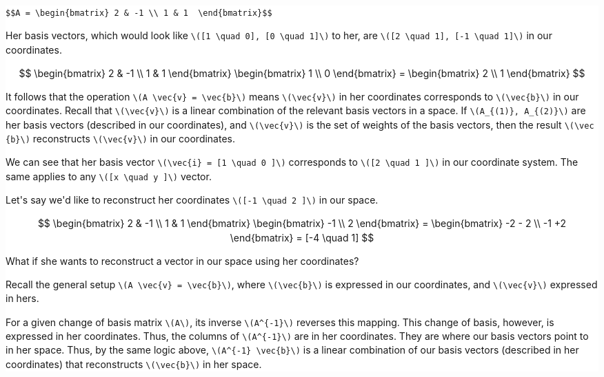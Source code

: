 `$$A = \begin{bmatrix}
2 & -1 \\
1 & 1 
\end{bmatrix}$$`

Her basis vectors, which would look like `\([1 \quad 0], [0 \quad 1]\)` to her, are `\([2 \quad 1], [-1 \quad 1]\)` in our coordinates. 

$$ \begin{bmatrix}
2 & -1 \\
1 & 1 
\end{bmatrix}
\begin{bmatrix}
1 \\
0
\end{bmatrix} =
\begin{bmatrix}
2 \\
1
\end{bmatrix} $$

It follows that the operation `\(A \vec{v} = \vec{b}\)` means `\(\vec{v}\)` in her coordinates corresponds to `\(\vec{b}\)` in our coordinates. Recall that `\(\vec{v}\)` is a linear combination of the relevant basis vectors in a space. If `\(A_{(1)}, A_{(2)}\)` are her basis vectors (described in our coordinates), and `\(\vec{v}\)` is the set of weights of the basis vectors, then the result `\(\vec{b}\)` reconstructs `\(\vec{v}\)` in our coordinates.

We can see that her basis vector `\(\vec{i} = [1 \quad 0 ]\)` corresponds to `\([2 \quad 1 ]\)` in our coordinate system. The same applies to any `\([x \quad y ]\)` vector. 

Let's say we'd like to reconstruct her coordinates `\([-1 \quad 2 ]\)` in our space. 

$$ \begin{bmatrix}
2 & -1 \\
1 & 1 
\end{bmatrix}
\begin{bmatrix}
-1 \\
2
\end{bmatrix} =
\begin{bmatrix}
-2  - 2 \\
-1 +2 
\end{bmatrix} = [-4 \quad 1] $$

What if she wants to reconstruct a vector in our space using her coordinates? 

Recall the general setup `\(A \vec{v} = \vec{b}\)`, where `\(\vec{b}\)` is expressed in our coordinates, and `\(\vec{v}\)` expressed in hers. 

For a given change of basis matrix `\(A\)`, its inverse `\(A^{-1}\)` reverses this mapping. This change of basis, however, is expressed in her coordinates. Thus, the columns of `\(A^{-1}\)` are in her coordinates. They are where our basis vectors point to in her space. Thus, by the same logic above, `\(A^{-1} \vec{b}\)` is a linear combination of our basis vectors (described in her coordinates) that reconstructs `\(\vec{b}\)` in her space. 
